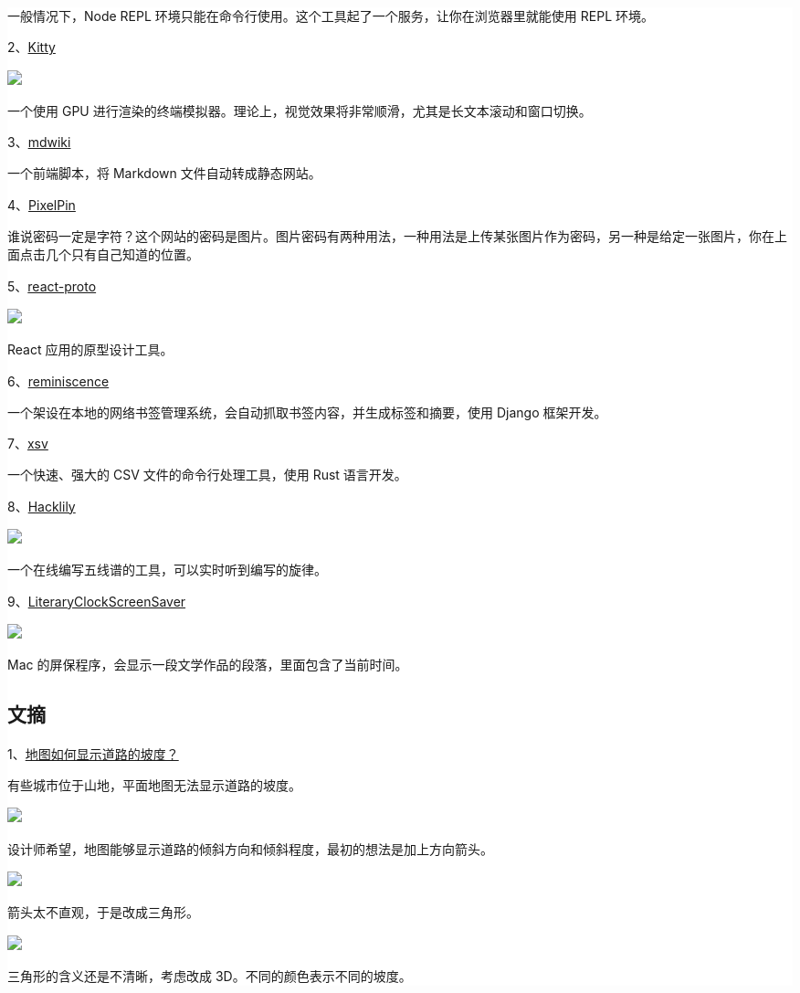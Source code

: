 一般情况下，Node REPL 环境只能在命令行使用。这个工具起了一个服务，让你在浏览器里就能使用 REPL 环境。

2、[Kitty](https://sw.kovidgoyal.net/kitty/)

![](https://cdn.beekka.com/blogimg/asset/201809/bg2018092818.jpg)

一个使用 GPU 进行渲染的终端模拟器。理论上，视觉效果将非常顺滑，尤其是长文本滚动和窗口切换。

3、[mdwiki](https://github.com/Dynalon/mdwiki)

一个前端脚本，将 Markdown 文件自动转成静态网站。

4、[PixelPin](https://www.pixelpin.io/)

谁说密码一定是字符？这个网站的密码是图片。图片密码有两种用法，一种用法是上传某张图片作为密码，另一种是给定一张图片，你在上面点击几个只有自己知道的位置。

5、[react-proto](https://github.com/React-Proto/react-proto)

![](https://cdn.beekka.com/blogimg/asset/201809/bg2018092819.jpg)

React 应用的原型设计工具。

6、[reminiscence](https://github.com/kanishka-linux/reminiscence)

一个架设在本地的网络书签管理系统，会自动抓取书签内容，并生成标签和摘要，使用 Django 框架开发。

7、[xsv](https://github.com/BurntSushi/xsv)

一个快速、强大的 CSV 文件的命令行处理工具，使用 Rust 语言开发。

8、[Hacklily](https://www.hacklily.org/)

![](https://cdn.beekka.com/blogimg/asset/201809/bg2018092820.jpg)

一个在线编写五线谱的工具，可以实时听到编写的旋律。

9、[LiteraryClockScreenSaver](https://github.com/mmattozzi/LiteraryClockScreenSaver)

![](https://cdn.beekka.com/blogimg/asset/201809/bg2018092821.jpg)

Mac 的屏保程序，会显示一段文学作品的段落，里面包含了当前时间。

## 文摘

1、[地图如何显示道路的坡度？](http://www.tobyeglesfield.com/a-map-showing-the-steepness-of-streets/)

有些城市位于山地，平面地图无法显示道路的坡度。

![](https://cdn.beekka.com/blogimg/asset/201809/bg2018092822.jpg)

设计师希望，地图能够显示道路的倾斜方向和倾斜程度，最初的想法是加上方向箭头。

![](https://cdn.beekka.com/blogimg/asset/201809/bg2018092823.jpg)

箭头太不直观，于是改成三角形。

![](https://cdn.beekka.com/blogimg/asset/201809/bg2018092824.jpg)

三角形的含义还是不清晰，考虑改成 3D。不同的颜色表示不同的坡度。

